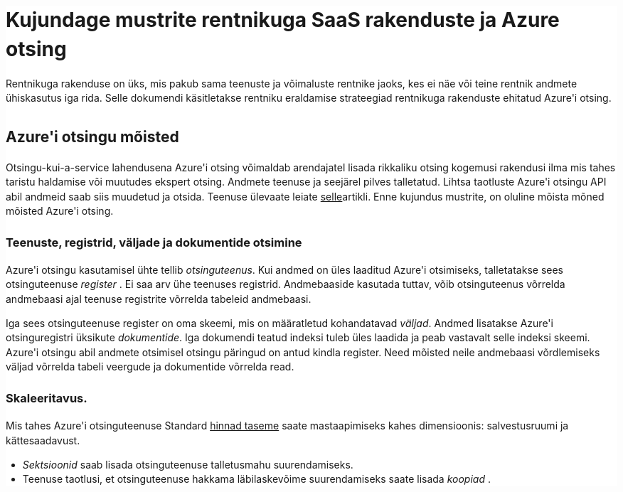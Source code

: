 <properties
    pageTitle="Azure'i otsingus Multitenancy modelleerimine | Microsoft Azure'i | Majutatud pilveteenuses otsing"
    description="Lisateavet levinud kujundus mustrite rentnikuga SaaS rakenduste Azure otsingu kasutamise ajal."
    services="search"
    manager="jhubbard"
    authors="ashmaka"
    documentationCenter=""/>

<tags
    ms.service="search"
    ms.devlang="NA"
    ms.workload="search"
    ms.topic="article"
    ms.tgt_pltfrm="na"
    ms.date="10/26/2016"
    ms.author="ashmaka"/>

# <a name="design-patterns-for-multitenant-saas-applications-and-azure-search"></a>Kujundage mustrite rentnikuga SaaS rakenduste ja Azure otsing

Rentnikuga rakenduse on üks, mis pakub sama teenuste ja võimaluste rentnike jaoks, kes ei näe või teine rentnik andmete ühiskasutus iga rida. Selle dokumendi käsitletakse rentniku eraldamise strateegiad rentnikuga rakenduste ehitatud Azure'i otsing.

## <a name="azure-search-concepts"></a>Azure'i otsingu mõisted
Otsingu-kui-a-service lahendusena Azure'i otsing võimaldab arendajatel lisada rikkaliku otsing kogemusi rakendusi ilma mis tahes taristu haldamise või muutudes ekspert otsing. Andmete teenuse ja seejärel pilves talletatud. Lihtsa taotluste Azure'i otsingu API abil andmeid saab siis muudetud ja otsida. Teenuse ülevaate leiate [selle](http://aka.ms/whatisazsearch)artikli. Enne kujundus mustrite, on oluline mõista mõned mõisted Azure'i otsing.

### <a name="search-services-indexes-fields-and-documents"></a>Teenuste, registrid, väljade ja dokumentide otsimine
Azure'i otsingu kasutamisel ühte tellib _otsinguteenus_. Kui andmed on üles laaditud Azure'i otsimiseks, talletatakse sees otsinguteenuse _register_ . Ei saa arv ühe teenuses registrid. Andmebaaside kasutada tuttav, võib otsinguteenus võrrelda andmebaasi ajal teenuse registrite võrrelda tabeleid andmebaasi.

Iga sees otsinguteenuse register on oma skeemi, mis on määratletud kohandatavad _väljad_. Andmed lisatakse Azure'i otsinguregistri üksikute _dokumentide_. Iga dokumendi teatud indeksi tuleb üles laadida ja peab vastavalt selle indeksi skeemi. Azure'i otsingu abil andmete otsimisel otsingu päringud on antud kindla register.  Need mõisted neile andmebaasi võrdlemiseks väljad võrrelda tabeli veergude ja dokumentide võrrelda read.

### <a name="scalability"></a>Skaleeritavus.
Mis tahes Azure'i otsinguteenuse Standard [hinnad taseme](https://azure.microsoft.com/pricing/details/search/) saate mastaapimiseks kahes dimensioonis: salvestusruumi ja kättesaadavust.
* _Sektsioonid_ saab lisada otsinguteenuse talletusmahu suurendamiseks.
* Teenuse taotlusi, et otsinguteenuse hakkama läbilaskevõime suurendamiseks saate lisada _koopiad_ .
